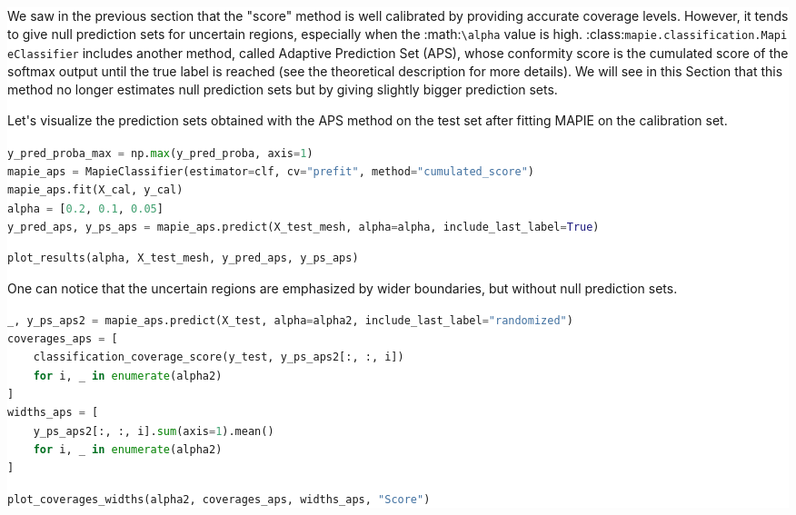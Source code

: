 
We saw in the previous section that the "score" method is well calibrated by providing accurate coverage levels. However, it tends to give null prediction sets for uncertain regions, especially when the :math:`\alpha` value is high. :class:`mapie.classification.MapieClassifier` includes another method, called Adaptive Prediction Set (APS), whose conformity score is the cumulated score of the softmax output until the true label is reached (see the theoretical description for more details). We will see in this Section that this method no longer estimates null prediction sets but by giving slightly bigger prediction sets. 


Let's visualize the prediction sets obtained with the APS method on the test set after fitting MAPIE on the calibration set.

```python
y_pred_proba_max = np.max(y_pred_proba, axis=1)
mapie_aps = MapieClassifier(estimator=clf, cv="prefit", method="cumulated_score")
mapie_aps.fit(X_cal, y_cal)
alpha = [0.2, 0.1, 0.05]
y_pred_aps, y_ps_aps = mapie_aps.predict(X_test_mesh, alpha=alpha, include_last_label=True)
```

```python
plot_results(alpha, X_test_mesh, y_pred_aps, y_ps_aps)
```

One can notice that the uncertain regions are emphasized by wider boundaries, but without null prediction sets. 

```python
_, y_ps_aps2 = mapie_aps.predict(X_test, alpha=alpha2, include_last_label="randomized")
coverages_aps = [
    classification_coverage_score(y_test, y_ps_aps2[:, :, i])
    for i, _ in enumerate(alpha2)
]
widths_aps = [
    y_ps_aps2[:, :, i].sum(axis=1).mean()
    for i, _ in enumerate(alpha2)
]
```

```python
plot_coverages_widths(alpha2, coverages_aps, widths_aps, "Score")
```

```python

```
